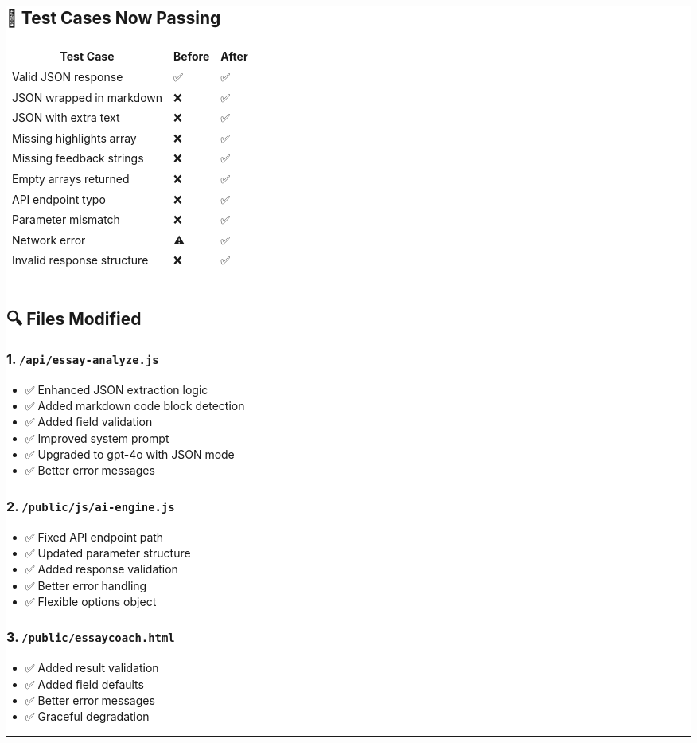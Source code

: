 
## 🧪 Test Cases Now Passing

| Test Case | Before | After |
|-----------|--------|-------|
| Valid JSON response | ✅ | ✅ |
| JSON wrapped in markdown | ❌ | ✅ |
| JSON with extra text | ❌ | ✅ |
| Missing highlights array | ❌ | ✅ |
| Missing feedback strings | ❌ | ✅ |
| Empty arrays returned | ❌ | ✅ |
| API endpoint typo | ❌ | ✅ |
| Parameter mismatch | ❌ | ✅ |
| Network error | ⚠️ | ✅ |
| Invalid response structure | ❌ | ✅ |

---

## 🔍 Files Modified

### 1. `/api/essay-analyze.js`
- ✅ Enhanced JSON extraction logic
- ✅ Added markdown code block detection
- ✅ Added field validation
- ✅ Improved system prompt
- ✅ Upgraded to gpt-4o with JSON mode
- ✅ Better error messages

### 2. `/public/js/ai-engine.js`
- ✅ Fixed API endpoint path
- ✅ Updated parameter structure
- ✅ Added response validation
- ✅ Better error handling
- ✅ Flexible options object

### 3. `/public/essaycoach.html`
- ✅ Added result validation
- ✅ Added field defaults
- ✅ Better error messages
- ✅ Graceful degradation

---
